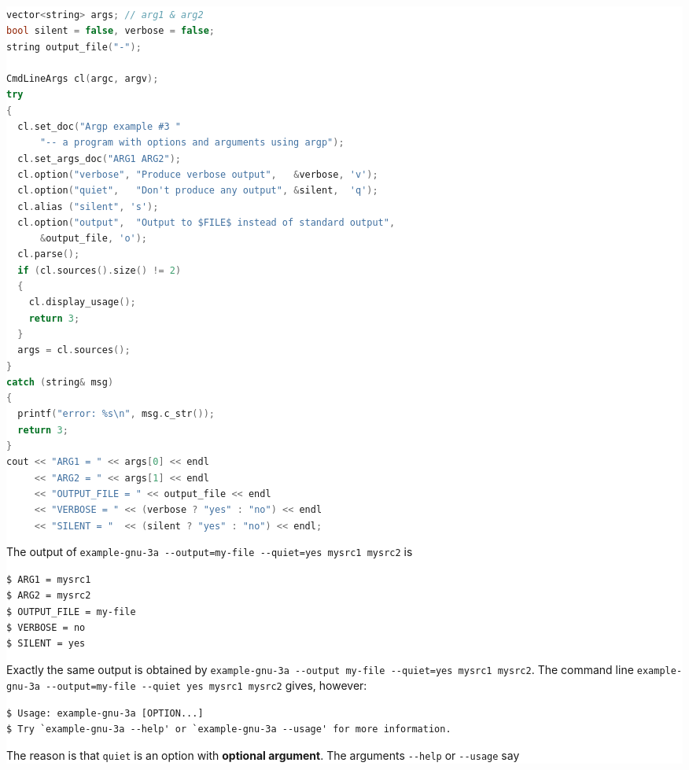 ```c++
vector<string> args; // arg1 & arg2
bool silent = false, verbose = false;
string output_file("-");

CmdLineArgs cl(argc, argv);
try
{
  cl.set_doc("Argp example #3 "
      "-- a program with options and arguments using argp");
  cl.set_args_doc("ARG1 ARG2");
  cl.option("verbose", "Produce verbose output",   &verbose, 'v');
  cl.option("quiet",   "Don't produce any output", &silent,  'q');
  cl.alias ("silent", 's');
  cl.option("output",  "Output to $FILE$ instead of standard output",
      &output_file, 'o');
  cl.parse();
  if (cl.sources().size() != 2)
  {
    cl.display_usage();
    return 3;
  }
  args = cl.sources();
}
catch (string& msg)
{
  printf("error: %s\n", msg.c_str());
  return 3;
}
cout << "ARG1 = " << args[0] << endl
     << "ARG2 = " << args[1] << endl
     << "OUTPUT_FILE = " << output_file << endl
     << "VERBOSE = " << (verbose ? "yes" : "no") << endl
     << "SILENT = "  << (silent ? "yes" : "no") << endl;
```

The output of `example-gnu-3a --output=my-file --quiet=yes mysrc1 mysrc2` is

```
$ ARG1 = mysrc1
$ ARG2 = mysrc2
$ OUTPUT_FILE = my-file
$ VERBOSE = no
$ SILENT = yes
```

Exactly the same output is obtained by `example-gnu-3a --output my-file --quiet=yes mysrc1 mysrc2`. The command line `example-gnu-3a --output=my-file --quiet yes mysrc1 mysrc2` gives, however:

```
$ Usage: example-gnu-3a [OPTION...]
$ Try `example-gnu-3a --help' or `example-gnu-3a --usage' for more information.
```

The reason is that `quiet` is an option with **optional argument**. The arguments `--help` or `--usage` say
